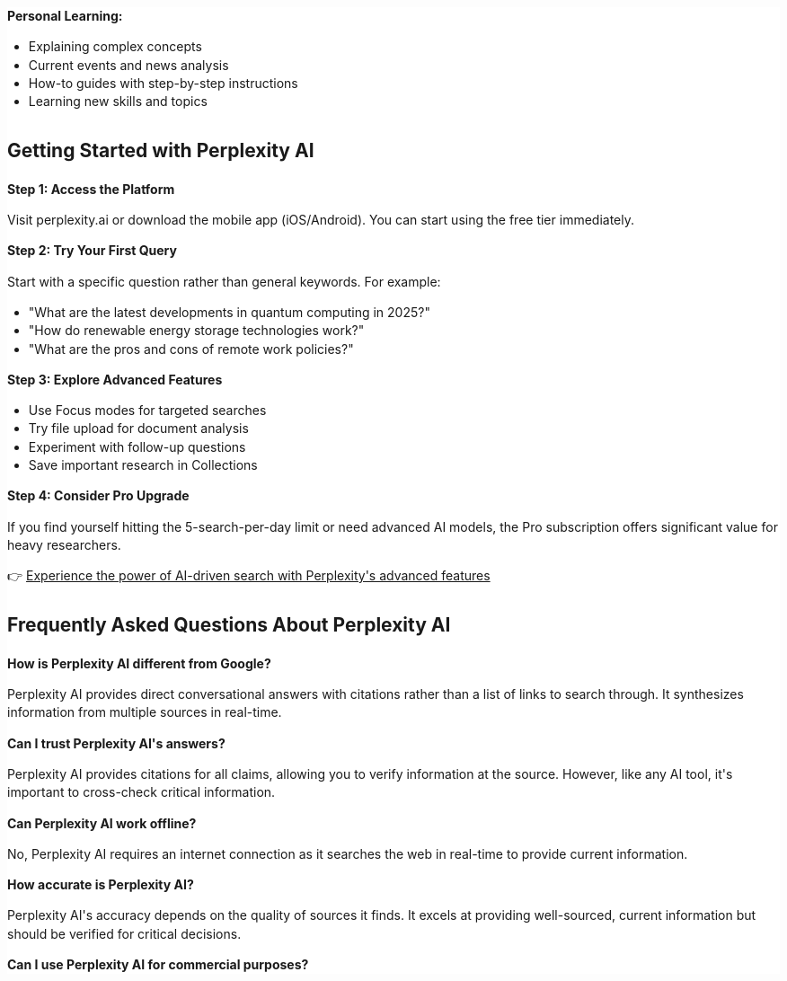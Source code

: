 **Personal Learning:**
- Explaining complex concepts
- Current events and news analysis
- How-to guides with step-by-step instructions
- Learning new skills and topics

## Getting Started with Perplexity AI

**Step 1: Access the Platform**

Visit perplexity.ai or download the mobile app (iOS/Android). You can start using the free tier immediately.

**Step 2: Try Your First Query**

Start with a specific question rather than general keywords. For example:
- "What are the latest developments in quantum computing in 2025?"
- "How do renewable energy storage technologies work?"
- "What are the pros and cons of remote work policies?"

**Step 3: Explore Advanced Features**

- Use Focus modes for targeted searches
- Try file upload for document analysis
- Experiment with follow-up questions
- Save important research in Collections

**Step 4: Consider Pro Upgrade**

If you find yourself hitting the 5-search-per-day limit or need advanced AI models, the Pro subscription offers significant value for heavy researchers.

👉 [Experience the power of AI-driven search with Perplexity's advanced features](https://pplx.ai/ixkwood69619635)

## Frequently Asked Questions About Perplexity AI

**How is Perplexity AI different from Google?**

Perplexity AI provides direct conversational answers with citations rather than a list of links to search through. It synthesizes information from multiple sources in real-time.

**Can I trust Perplexity AI's answers?**

Perplexity AI provides citations for all claims, allowing you to verify information at the source. However, like any AI tool, it's important to cross-check critical information.

**Can Perplexity AI work offline?**

No, Perplexity AI requires an internet connection as it searches the web in real-time to provide current information.

**How accurate is Perplexity AI?**

Perplexity AI's accuracy depends on the quality of sources it finds. It excels at providing well-sourced, current information but should be verified for critical decisions.

**Can I use Perplexity AI for commercial purposes?**
